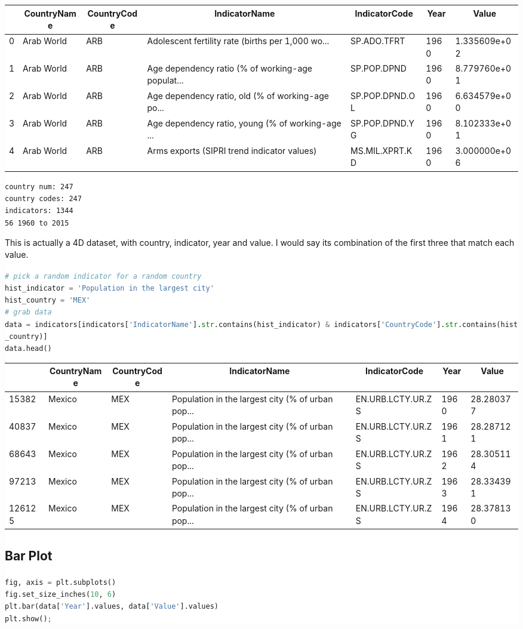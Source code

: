 |  | CountryName | CountryCode | IndicatorName | IndicatorCode | Year | Value |
| --- | --- | --- | --- | --- | --- | --- |
| 0 | Arab World | ARB | Adolescent fertility rate (births per 1,000 wo... | SP.ADO.TFRT | 1960 | 1.335609e+02 |
| 1 | Arab World | ARB | Age dependency ratio (% of working-age populat... | SP.POP.DPND | 1960 | 8.779760e+01 |
| 2 | Arab World | ARB | Age dependency ratio, old (% of working-age po... | SP.POP.DPND.OL | 1960 | 6.634579e+00 |
| 3 | Arab World | ARB | Age dependency ratio, young (% of working-age ... | SP.POP.DPND.YG | 1960 | 8.102333e+01 |
| 4 | Arab World | ARB | Arms exports (SIPRI trend indicator values) | MS.MIL.XPRT.KD | 1960 | 3.000000e+06 |

    country num: 247
    country codes: 247
    indicators: 1344
    56 1960 to 2015
This is actually a 4D dataset, with country, indicator, year and value. I would say its combination of the first three that match each value. 
```python
# pick a random indicator for a random country
hist_indicator = 'Population in the largest city'
hist_country = 'MEX'
# grab data 
data = indicators[indicators['IndicatorName'].str.contains(hist_indicator) & indicators['CountryCode'].str.contains(hist_country)]     
data.head()
```

|  | CountryName | CountryCode | IndicatorName | IndicatorCode | Year | Value |
| --- | --- | --- | --- | --- | --- | --- |
| 15382 | Mexico | MEX | Population in the largest city (% of urban pop... | EN.URB.LCTY.UR.ZS | 1960 | 28.280377 |
| 40837 | Mexico | MEX | Population in the largest city (% of urban pop... | EN.URB.LCTY.UR.ZS | 1961 | 28.287121 |
| 68643 | Mexico | MEX | Population in the largest city (% of urban pop... | EN.URB.LCTY.UR.ZS | 1962 | 28.305114 |
| 97213 | Mexico | MEX | Population in the largest city (% of urban pop... | EN.URB.LCTY.UR.ZS | 1963 | 28.334391 |
| 126125 | Mexico | MEX | Population in the largest city (% of urban pop... | EN.URB.LCTY.UR.ZS | 1964 | 28.378130 |

## Bar Plot
```python
fig, axis = plt.subplots()
fig.set_size_inches(10, 6)
plt.bar(data['Year'].values, data['Value'].values)
plt.show();
```